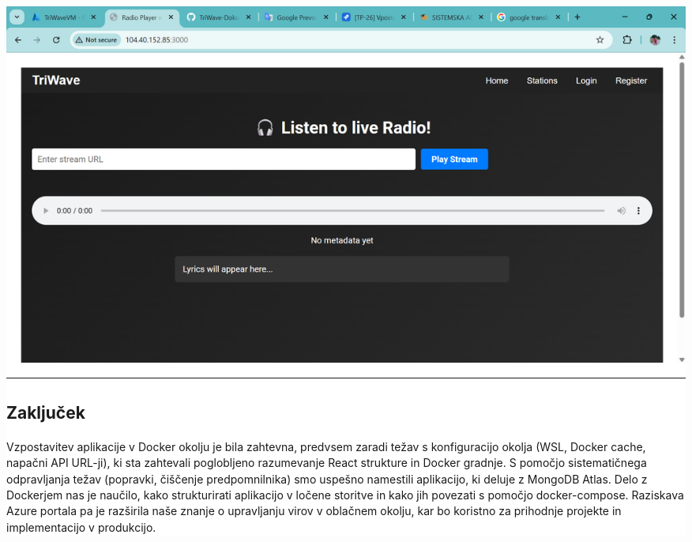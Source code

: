 ![Spletna stran](Brskalnik.png)

---

## Zaključek

Vzpostavitev aplikacije v Docker okolju je bila zahtevna, predvsem zaradi težav s konfiguracijo okolja (WSL, Docker cache, napačni API URL-ji), ki sta zahtevali poglobljeno razumevanje React strukture in Docker gradnje. S pomočjo sistematičnega odpravljanja težav (popravki, čiščenje predpomnilnika) smo uspešno namestili aplikacijo, ki deluje z MongoDB Atlas. Delo z Dockerjem nas je naučilo, kako strukturirati aplikacijo v ločene storitve in kako jih povezati s pomočjo docker-compose. Raziskava Azure portala pa je razširila naše znanje o upravljanju virov v oblačnem okolju, kar bo koristno za prihodnje projekte in implementacijo v produkcijo.  